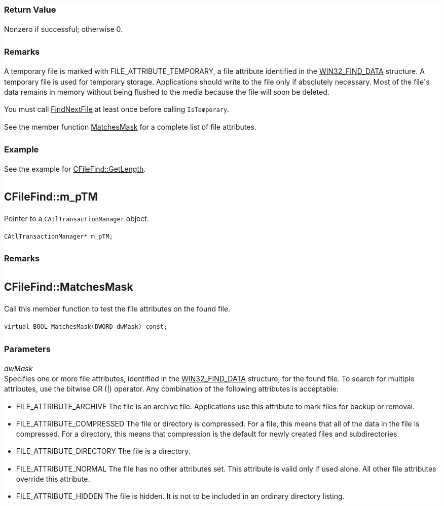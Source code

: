 ### Return Value  
 Nonzero if successful; otherwise 0.  
  
### Remarks  
 A temporary file is marked with FILE_ATTRIBUTE_TEMPORARY, a file attribute identified in the [WIN32_FIND_DATA](http://msdn.microsoft.com/library/windows/desktop/aa365740) structure. A temporary file is used for temporary storage. Applications should write to the file only if absolutely necessary. Most of the file's data remains in memory without being flushed to the media because the file will soon be deleted.  
  
 You must call [FindNextFile](#findnextfile) at least once before calling `IsTemporary`.  
  
 See the member function [MatchesMask](#matchesmask) for a complete list of file attributes.  
  
### Example  
  See the example for [CFileFind::GetLength](#getlength).  
  
##  <a name="m_ptm"></a>  CFileFind::m_pTM  
 Pointer to a `CAtlTransactionManager` object.  
  
```  
CAtlTransactionManager* m_pTM;  
```  
  
### Remarks  
  
##  <a name="matchesmask"></a>  CFileFind::MatchesMask  
 Call this member function to test the file attributes on the found file.  
  
```  
virtual BOOL MatchesMask(DWORD dwMask) const;  
```  
  
### Parameters  
 *dwMask*  
 Specifies one or more file attributes, identified in the [WIN32_FIND_DATA](http://msdn.microsoft.com/library/windows/desktop/aa365740) structure, for the found file. To search for multiple attributes, use the bitwise OR (&#124;) operator. Any combination of the following attributes is acceptable:  
  
-   FILE_ATTRIBUTE_ARCHIVE   The file is an archive file. Applications use this attribute to mark files for backup or removal.  
  
-   FILE_ATTRIBUTE_COMPRESSED   The file or directory is compressed. For a file, this means that all of the data in the file is compressed. For a directory, this means that compression is the default for newly created files and subdirectories.  
  
-   FILE_ATTRIBUTE_DIRECTORY   The file is a directory.  
  
-   FILE_ATTRIBUTE_NORMAL   The file has no other attributes set. This attribute is valid only if used alone. All other file attributes override this attribute.  
  
-   FILE_ATTRIBUTE_HIDDEN   The file is hidden. It is not to be included in an ordinary directory listing.  
  
